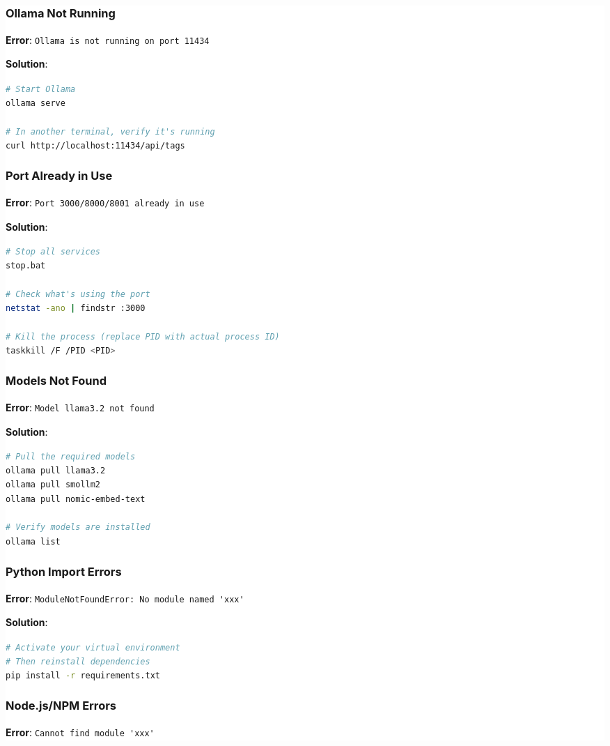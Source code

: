 ### Ollama Not Running
**Error**: `Ollama is not running on port 11434`

**Solution**:
```bash
# Start Ollama
ollama serve

# In another terminal, verify it's running
curl http://localhost:11434/api/tags
```

### Port Already in Use
**Error**: `Port 3000/8000/8001 already in use`

**Solution**:
```bash
# Stop all services
stop.bat

# Check what's using the port
netstat -ano | findstr :3000

# Kill the process (replace PID with actual process ID)
taskkill /F /PID <PID>
```

### Models Not Found
**Error**: `Model llama3.2 not found`

**Solution**:
```bash
# Pull the required models
ollama pull llama3.2
ollama pull smollm2
ollama pull nomic-embed-text

# Verify models are installed
ollama list
```

### Python Import Errors
**Error**: `ModuleNotFoundError: No module named 'xxx'`

**Solution**:
```bash
# Activate your virtual environment
# Then reinstall dependencies
pip install -r requirements.txt
```

### Node.js/NPM Errors
**Error**: `Cannot find module 'xxx'`
